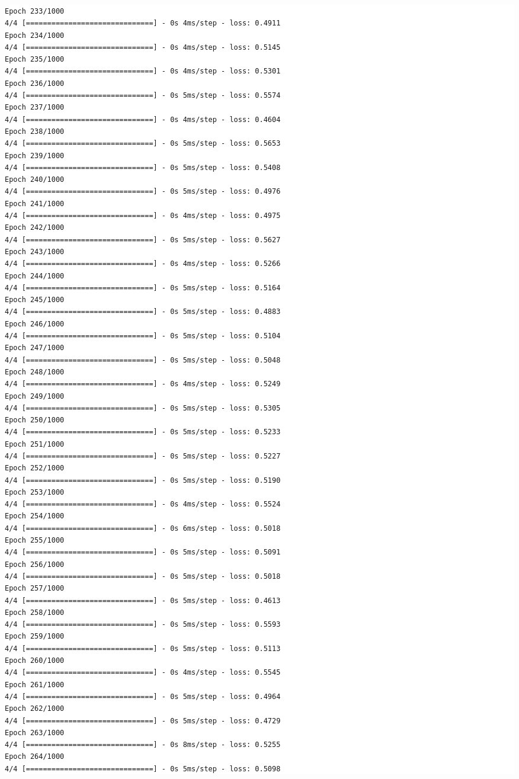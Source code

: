     Epoch 233/1000
    4/4 [==============================] - 0s 4ms/step - loss: 0.4911
    Epoch 234/1000
    4/4 [==============================] - 0s 4ms/step - loss: 0.5145
    Epoch 235/1000
    4/4 [==============================] - 0s 4ms/step - loss: 0.5301
    Epoch 236/1000
    4/4 [==============================] - 0s 5ms/step - loss: 0.5574
    Epoch 237/1000
    4/4 [==============================] - 0s 4ms/step - loss: 0.4604
    Epoch 238/1000
    4/4 [==============================] - 0s 5ms/step - loss: 0.5653
    Epoch 239/1000
    4/4 [==============================] - 0s 5ms/step - loss: 0.5408
    Epoch 240/1000
    4/4 [==============================] - 0s 5ms/step - loss: 0.4976
    Epoch 241/1000
    4/4 [==============================] - 0s 4ms/step - loss: 0.4975
    Epoch 242/1000
    4/4 [==============================] - 0s 5ms/step - loss: 0.5627
    Epoch 243/1000
    4/4 [==============================] - 0s 4ms/step - loss: 0.5266
    Epoch 244/1000
    4/4 [==============================] - 0s 5ms/step - loss: 0.5164
    Epoch 245/1000
    4/4 [==============================] - 0s 5ms/step - loss: 0.4883
    Epoch 246/1000
    4/4 [==============================] - 0s 5ms/step - loss: 0.5104
    Epoch 247/1000
    4/4 [==============================] - 0s 5ms/step - loss: 0.5048
    Epoch 248/1000
    4/4 [==============================] - 0s 4ms/step - loss: 0.5249
    Epoch 249/1000
    4/4 [==============================] - 0s 5ms/step - loss: 0.5305
    Epoch 250/1000
    4/4 [==============================] - 0s 5ms/step - loss: 0.5233
    Epoch 251/1000
    4/4 [==============================] - 0s 5ms/step - loss: 0.5227
    Epoch 252/1000
    4/4 [==============================] - 0s 5ms/step - loss: 0.5190
    Epoch 253/1000
    4/4 [==============================] - 0s 4ms/step - loss: 0.5524
    Epoch 254/1000
    4/4 [==============================] - 0s 6ms/step - loss: 0.5018
    Epoch 255/1000
    4/4 [==============================] - 0s 5ms/step - loss: 0.5091
    Epoch 256/1000
    4/4 [==============================] - 0s 5ms/step - loss: 0.5018
    Epoch 257/1000
    4/4 [==============================] - 0s 5ms/step - loss: 0.4613
    Epoch 258/1000
    4/4 [==============================] - 0s 5ms/step - loss: 0.5593
    Epoch 259/1000
    4/4 [==============================] - 0s 5ms/step - loss: 0.5113
    Epoch 260/1000
    4/4 [==============================] - 0s 4ms/step - loss: 0.5545
    Epoch 261/1000
    4/4 [==============================] - 0s 5ms/step - loss: 0.4964
    Epoch 262/1000
    4/4 [==============================] - 0s 5ms/step - loss: 0.4729
    Epoch 263/1000
    4/4 [==============================] - 0s 8ms/step - loss: 0.5255
    Epoch 264/1000
    4/4 [==============================] - 0s 5ms/step - loss: 0.5098